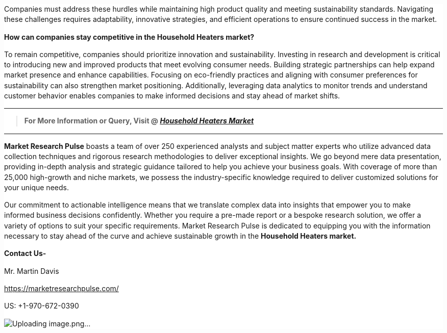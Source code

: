 Companies must address these hurdles while maintaining high product quality and meeting sustainability standards. Navigating these challenges requires adaptability, innovative strategies, and efficient operations to ensure continued success in the market.</p><p><strong>How can companies stay competitive in the Household Heaters market?</strong></p><p>To remain competitive, companies should prioritize innovation and sustainability. Investing in research and development is critical to introducing new and improved products that meet evolving consumer needs. Building strategic partnerships can help expand market presence and enhance capabilities. Focusing on eco-friendly practices and aligning with consumer preferences for sustainability can also strengthen market positioning. Additionally, leveraging data analytics to monitor trends and understand customer behavior enables companies to make informed decisions and stay ahead of market shifts.</p><hr /><blockquote><p><strong>For More Information or Query, Visit @&nbsp;<em><a href="https://marketresearchpulse.com/report/141736/household-heaters-market?utm_source=Linkedin&utm_medium=029">Household Heaters Market</a></em></strong></p></blockquote><hr /><p><strong>Market Research Pulse</strong> boasts a team of over 250 experienced analysts and subject matter experts who utilize advanced data collection techniques and rigorous research methodologies to deliver exceptional insights. We go beyond mere data presentation, providing in-depth analysis and strategic guidance tailored to help you achieve your business goals. With coverage of more than 25,000 high-growth and niche markets, we possess the industry-specific knowledge required to deliver customized solutions for your unique needs.</p><p>Our commitment to actionable intelligence means that we translate complex data into insights that empower you to make informed business decisions confidently. Whether you require a pre-made report or a bespoke research solution, we offer a variety of options to suit your specific requirements. Market Research Pulse is dedicated to equipping you with the information necessary to stay ahead of the curve and achieve sustainable growth in the <strong>Household Heaters market.</strong></p><p><strong>Contact Us-</strong></p><p>Mr. Martin Davis</p><p>https://marketresearchpulse.com/</p><p>US: +1-970-672-0390</p>
![Uploading image.png…]()
